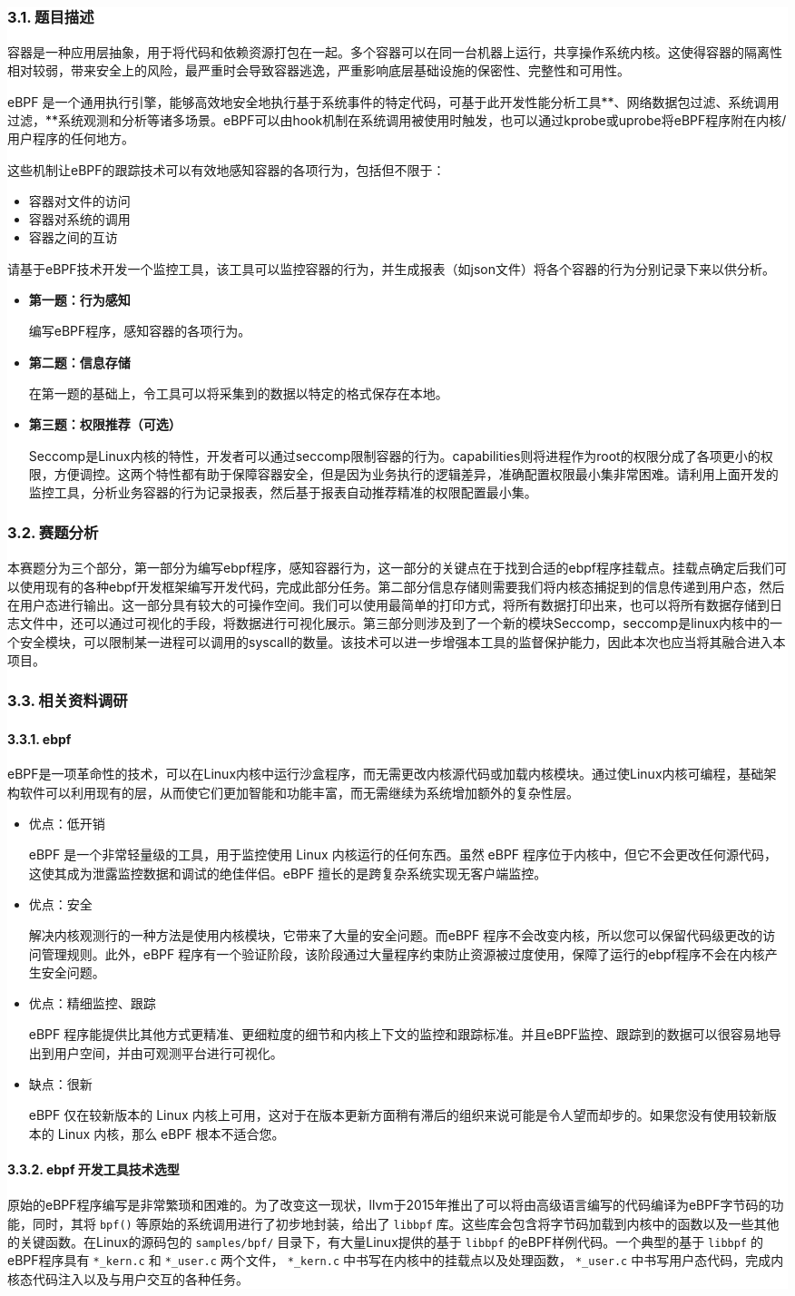 ### 3.1. 题目描述

容器是一种应用层抽象，用于将代码和依赖资源打包在一起。多个容器可以在同一台机器上运行，共享操作系统内核。这使得容器的隔离性相对较弱，带来安全上的风险，最严重时会导致容器逃逸，严重影响底层基础设施的保密性、完整性和可用性。

eBPF 是一个通用执行引擎，能够高效地安全地执行基于系统事件的特定代码，可基于此开发性能分析工具**、网络数据包过滤、系统调用过滤，**系统观测和分析等诸多场景。eBPF可以由hook机制在系统调用被使用时触发，也可以通过kprobe或uprobe将eBPF程序附在内核/用户程序的任何地方。

这些机制让eBPF的跟踪技术可以有效地感知容器的各项行为，包括但不限于：

- 容器对文件的访问
- 容器对系统的调用
- 容器之间的互访

请基于eBPF技术开发一个监控工具，该工具可以监控容器的行为，并生成报表（如json文件）将各个容器的行为分别记录下来以供分析。

- **第一题：行为感知**

  编写eBPF程序，感知容器的各项行为。
- **第二题：信息存储**

  在第一题的基础上，令工具可以将采集到的数据以特定的格式保存在本地。
- **第三题：权限推荐（可选）**

  Seccomp是Linux内核的特性，开发者可以通过seccomp限制容器的行为。capabilities则将进程作为root的权限分成了各项更小的权限，方便调控。这两个特性都有助于保障容器安全，但是因为业务执行的逻辑差异，准确配置权限最小集非常困难。请利用上面开发的监控工具，分析业务容器的行为记录报表，然后基于报表自动推荐精准的权限配置最小集。
### 3.2. 赛题分析
  本赛题分为三个部分，第一部分为编写ebpf程序，感知容器行为，这一部分的关键点在于找到合适的ebpf程序挂载点。挂载点确定后我们可以使用现有的各种ebpf开发框架编写开发代码，完成此部分任务。第二部分信息存储则需要我们将内核态捕捉到的信息传递到用户态，然后在用户态进行输出。这一部分具有较大的可操作空间。我们可以使用最简单的打印方式，将所有数据打印出来，也可以将所有数据存储到日志文件中，还可以通过可视化的手段，将数据进行可视化展示。第三部分则涉及到了一个新的模块Seccomp，seccomp是linux内核中的一个安全模块，可以限制某一进程可以调用的syscall的数量。该技术可以进一步增强本工具的监督保护能力，因此本次也应当将其融合进入本项目。

### 3.3. 相关资料调研

#### 3.3.1. ebpf

eBPF是一项革命性的技术，可以在Linux内核中运行沙盒程序，而无需更改内核源代码或加载内核模块。通过使Linux内核可编程，基础架构软件可以利用现有的层，从而使它们更加智能和功能丰富，而无需继续为系统增加额外的复杂性层。

* 优点：低开销

  eBPF 是一个非常轻量级的工具，用于监控使用 Linux 内核运行的任何东西。虽然 eBPF 程序位于内核中，但它不会更改任何源代码，这使其成为泄露监控数据和调试的绝佳伴侣。eBPF 擅长的是跨复杂系统实现无客户端监控。 
* 优点：安全

  解决内核观测行的一种方法是使用内核模块，它带来了大量的安全问题。而eBPF 程序不会改变内核，所以您可以保留代码级更改的访问管理规则。此外，eBPF 程序有一个验证阶段，该阶段通过大量程序约束防止资源被过度使用，保障了运行的ebpf程序不会在内核产生安全问题。
* 优点：精细监控、跟踪

  eBPF 程序能提供比其他方式更精准、更细粒度的细节和内核上下文的监控和跟踪标准。并且eBPF监控、跟踪到的数据可以很容易地导出到用户空间，并由可观测平台进行可视化。 
* 缺点：很新

  eBPF 仅在较新版本的 Linux 内核上可用，这对于在版本更新方面稍有滞后的组织来说可能是令人望而却步的。如果您没有使用较新版本的 Linux 内核，那么 eBPF 根本不适合您。

#### 3.3.2. ebpf 开发工具技术选型

原始的eBPF程序编写是非常繁琐和困难的。为了改变这一现状，llvm于2015年推出了可以将由高级语言编写的代码编译为eBPF字节码的功能，同时，其将 `bpf()` 
等原始的系统调用进行了初步地封装，给出了 `libbpf` 库。这些库会包含将字节码加载到内核中的函数以及一些其他的关键函数。在Linux的源码包的 `samples/bpf/` 目录下，有大量Linux提供的基于 `libbpf` 的eBPF样例代码。一个典型的基于 `libbpf` 的eBPF程序具有 `*_kern.c` 和 `*_user.c` 两个文件，
 `*_kern.c` 中书写在内核中的挂载点以及处理函数， `*_user.c` 中书写用户态代码，完成内核态代码注入以及与用户交互的各种任务。
